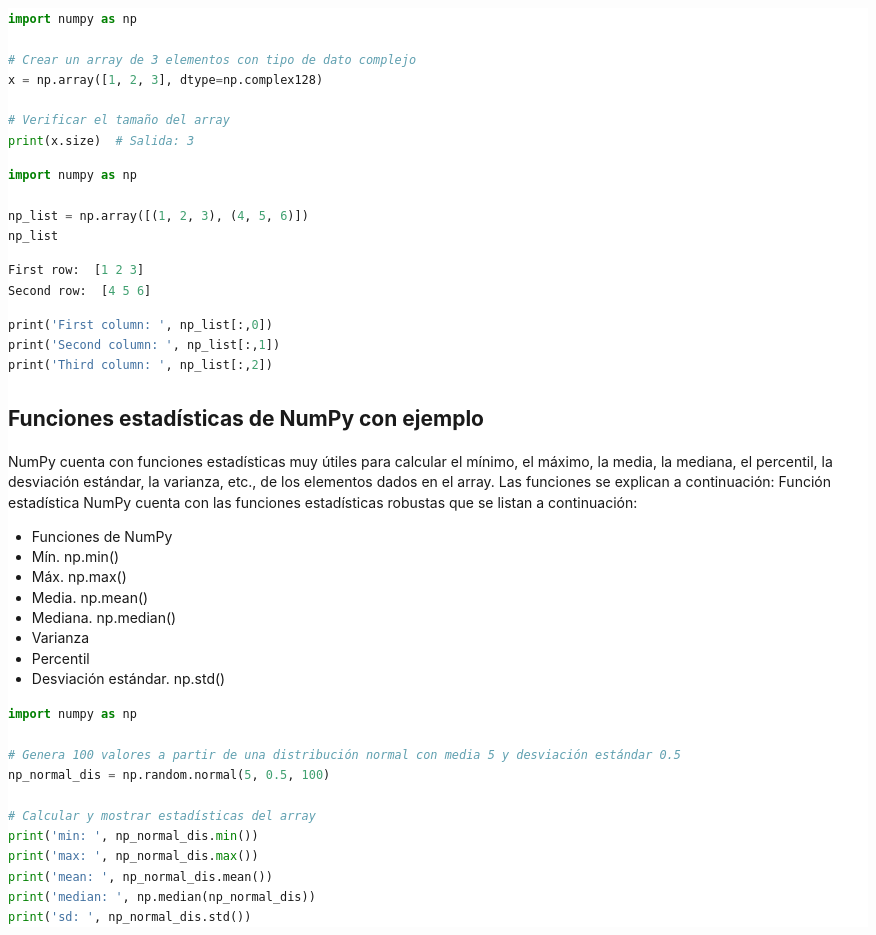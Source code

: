 ```python
import numpy as np

# Crear un array de 3 elementos con tipo de dato complejo
x = np.array([1, 2, 3], dtype=np.complex128)

# Verificar el tamaño del array
print(x.size)  # Salida: 3
```

```python
import numpy as np

np_list = np.array([(1, 2, 3), (4, 5, 6)])
np_list
```

```python
First row:  [1 2 3]
Second row:  [4 5 6]
```

```pascal
print('First column: ', np_list[:,0])
print('Second column: ', np_list[:,1])
print('Third column: ', np_list[:,2])
```

## Funciones estadísticas de NumPy con ejemplo

NumPy cuenta con funciones estadísticas muy útiles para calcular el mínimo, el máximo, la media, la mediana, el percentil, la desviación estándar, la varianza, etc., de los elementos dados en el array.
Las funciones se explican a continuación:
Función estadística
NumPy cuenta con las funciones estadísticas robustas que se listan a continuación:

- Funciones de NumPy
- Mín. np.min()
- Máx. np.max()
- Media. np.mean()
- Mediana. np.median()
- Varianza
- Percentil
- Desviación estándar. np.std()

```python
import numpy as np

# Genera 100 valores a partir de una distribución normal con media 5 y desviación estándar 0.5
np_normal_dis = np.random.normal(5, 0.5, 100)

# Calcular y mostrar estadísticas del array
print('min: ', np_normal_dis.min())
print('max: ', np_normal_dis.max())
print('mean: ', np_normal_dis.mean())
print('median: ', np.median(np_normal_dis))
print('sd: ', np_normal_dis.std())
```
